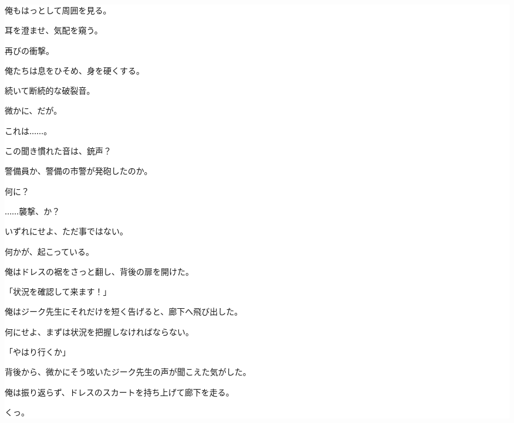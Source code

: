  </p>
 <p id="L273">
  俺もはっとして周囲を見る。
 </p>
 <p id="L274">
  耳を澄ませ、気配を窺う。
 </p>
 <p id="L275">
  再びの衝撃。
 </p>
 <p id="L276">
  俺たちは息をひそめ、身を硬くする。
 </p>
 <p id="L277">
  続いて断続的な破裂音。
 </p>
 <p id="L278">
  微かに、だが。
 </p>
 <p id="L279">
  これは……。
 </p>
 <p id="L280">
  この聞き慣れた音は、銃声？
 </p>
 <p id="L281">
  警備員か、警備の市警が発砲したのか。
 </p>
 <p id="L282">
  何に？
 </p>
 <p id="L283">
  ……襲撃、か？
 </p>
 <p id="L284">
  いずれにせよ、ただ事ではない。
 </p>
 <p id="L285">
  何かが、起こっている。
 </p>
 <p id="L286">
  俺はドレスの裾をさっと翻し、背後の扉を開けた。
 </p>
 <p id="L287">
  「状況を確認して来ます！」
 </p>
 <p id="L288">
  俺はジーク先生にそれだけを短く告げると、廊下へ飛び出した。
 </p>
 <p id="L289">
  何にせよ、まずは状況を把握しなければならない。
 </p>
 <p id="L290">
  「やはり行くか」
 </p>
 <p id="L291">
  背後から、微かにそう呟いたジーク先生の声が聞こえた気がした。
 </p>
 <p id="L292">
  俺は振り返らず、ドレスのスカートを持ち上げて廊下を走る。
 </p>
 <p id="L293">
  くっ。
 </p>